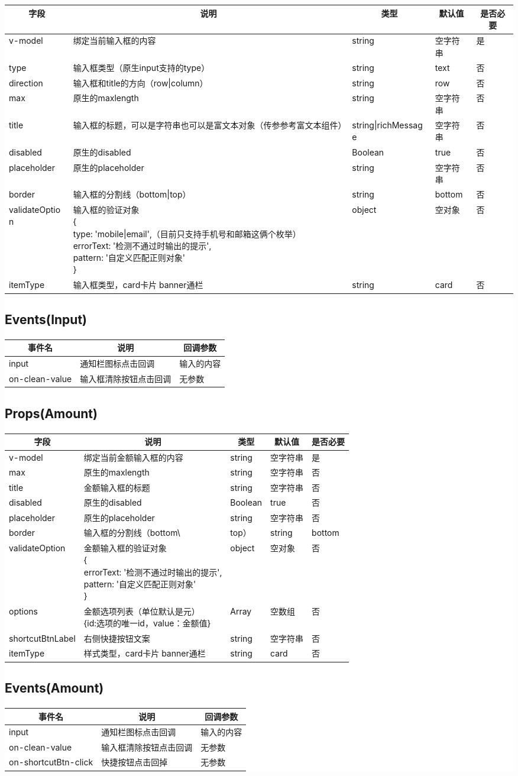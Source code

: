 | 字段           | 说明                                                                                                                                                                    | 类型                | 默认值   | 是否必要 |
|----------------|-----------------------------------------------------------------------------------------------------------------------------------------------------------------------|---------------------|----------|---------|
| v-model        | 绑定当前输入框的内容                                                                                                                                                    | string              | 空字符串 | 是       |
| type           | 输入框类型（原生input支持的type）                                                                                                                                         | string              | text     | 否       |
| direction      | 输入框和title的方向（row\|column）                                                                                                                                        | string              | row      | 否       |
| max            | 原生的maxlength                                                                                                                                                         | string              | 空字符串 | 否       |
| title          | 输入框的标题，可以是字符串也可以是富文本对象（传参参考富文本组件）                                                                                                         | string\|richMessage | 空字符串 | 否       |
| disabled       | 原生的disabled                                                                                                                                                          | Boolean             | true     | 否       |
| placeholder    | 原生的placeholder                                                                                                                                                       | string              | 空字符串 | 否       |
| border         | 输入框的分割线（bottom\|top）                                                                                                                                             | string              | bottom   | 否       |
| validateOption | 输入框的验证对象<br/>{<br/>type: 'mobile\|email',（目前只支持手机号和邮箱这俩个枚举）<br/> errorText: '检测不通过时输出的提示',<br/> pattern: '自定义匹配正则对象'<br/> } | object              | 空对象   | 否       |
| itemType       | 输入框类型，card卡片 banner通栏                                                                                                                                          | string              | card     | 否       |

## Events(Input)

| 事件名         | 说明                   | 回调参数   |
|----------------|----------------------|---------|
| input          | 通知栏图标点击回调     | 输入的内容 |
| on-clean-value | 输入框清除按钮点击回调 | 无参数     |

## Props(Amount)

| 字段             | 说明                                                                                                      | 类型    | 默认值   | 是否必要 |
|------------------|---------------------------------------------------------------------------------------------------------|---------|----------|----------|
| v-model          | 绑定当前金额输入框的内容                                                                                  | string  | 空字符串 | 是       |
| max              | 原生的maxlength                                                                                           | string  | 空字符串 | 否       |
| title            | 金额输入框的标题                                                                                          | string  | 空字符串 | 否       |
| disabled         | 原生的disabled                                                                                            | Boolean | true     | 否       |
| placeholder      | 原生的placeholder                                                                                         | string  | 空字符串 | 否       |
| border           | 输入框的分割线（bottom\                                                                                    | top）    | string   | bottom   |
| validateOption   | 金额输入框的验证对象<br>{<br>errorText: '检测不通过时输出的提示',<br> pattern: '自定义匹配正则对象'<br> } | object  | 空对象   | 否       |
| options          | 金额选项列表（单位默认是元）<br>{id:选项的唯一id，value：金额值}                                              | Array   | 空数组   | 否       |
| shortcutBtnLabel | 右侧快捷按钮文案                                                                                          | string  | 空字符串 | 否       |
| itemType         | 样式类型，card卡片 banner通栏                                                                              | string  | card     | 否       |

## Events(Amount)

| 事件名               | 说明                   | 回调参数   |
|----------------------|----------------------|---------|
| input                | 通知栏图标点击回调     | 输入的内容 |
| on-clean-value       | 输入框清除按钮点击回调 | 无参数     |
| on-shortcutBtn-click | 快捷按钮点击回掉       | 无参数     |